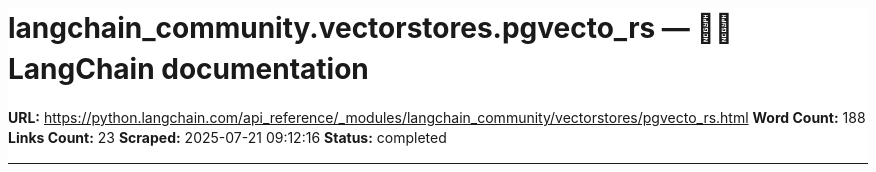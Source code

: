# langchain_community.vectorstores.pgvecto_rs — 🦜🔗 LangChain  documentation

**URL:** https://python.langchain.com/api_reference/_modules/langchain_community/vectorstores/pgvecto_rs.html
**Word Count:** 188
**Links Count:** 23
**Scraped:** 2025-07-21 09:12:16
**Status:** completed

---
